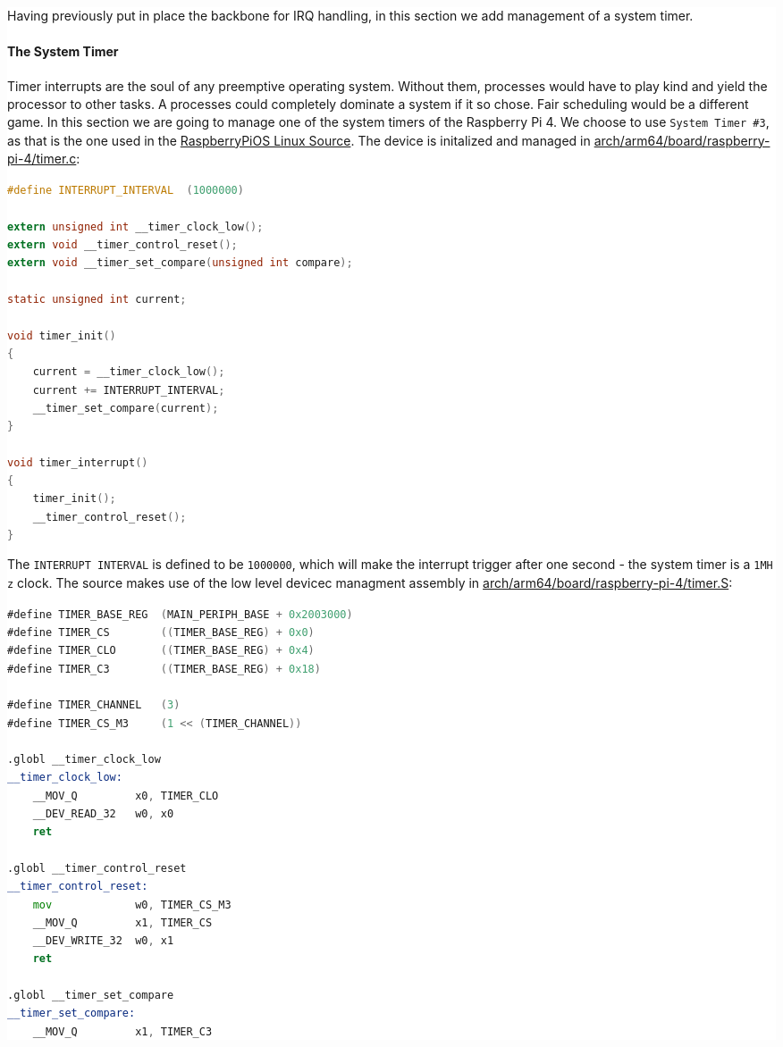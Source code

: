 Having previously put in place the backbone for IRQ handling, in this section we add management of a system timer.

#### The System Timer

Timer interrupts are the soul of any preemptive operating system. Without them, processes would have to play kind and yield the processor to other tasks. A processes could completely dominate a system if it so chose. Fair scheduling would be a different game. In this section we are going to manage one of the system timers of the Raspberry Pi 4. We choose to use `System Timer #3`, as that is the one used in the [RaspberryPiOS Linux Source](https://github.com/raspberrypi/linux/blob/rpi-5.10.y/drivers/clocksource/bcm2835_timer.c#L27). The device is initalized and managed in [arch/arm64/board/raspberry-pi-4/timer.c](code3/arch/arm64/board/raspberry-pi-4/timer.c):

```C
#define INTERRUPT_INTERVAL  (1000000)

extern unsigned int __timer_clock_low();
extern void __timer_control_reset();
extern void __timer_set_compare(unsigned int compare);

static unsigned int current;

void timer_init()
{
    current = __timer_clock_low();
    current += INTERRUPT_INTERVAL;
    __timer_set_compare(current);
}

void timer_interrupt()
{
    timer_init();
    __timer_control_reset();
}
```

The `INTERRUPT INTERVAL` is defined to be `1000000`, which will make the interrupt trigger after one second - the system timer is a `1MHz` clock. The source makes use of the low level devicec managment assembly in [arch/arm64/board/raspberry-pi-4/timer.S](code3/arch/arm64/board/raspberry-pi-4/timer.S):

```asm
#define TIMER_BASE_REG  (MAIN_PERIPH_BASE + 0x2003000)
#define TIMER_CS        ((TIMER_BASE_REG) + 0x0)
#define TIMER_CLO       ((TIMER_BASE_REG) + 0x4)
#define TIMER_C3        ((TIMER_BASE_REG) + 0x18)

#define TIMER_CHANNEL   (3)
#define TIMER_CS_M3     (1 << (TIMER_CHANNEL))

.globl __timer_clock_low
__timer_clock_low:
    __MOV_Q         x0, TIMER_CLO
    __DEV_READ_32   w0, x0
    ret

.globl __timer_control_reset
__timer_control_reset:
    mov             w0, TIMER_CS_M3
    __MOV_Q         x1, TIMER_CS
    __DEV_WRITE_32  w0, x1
    ret

.globl __timer_set_compare
__timer_set_compare:
    __MOV_Q         x1, TIMER_C3
```